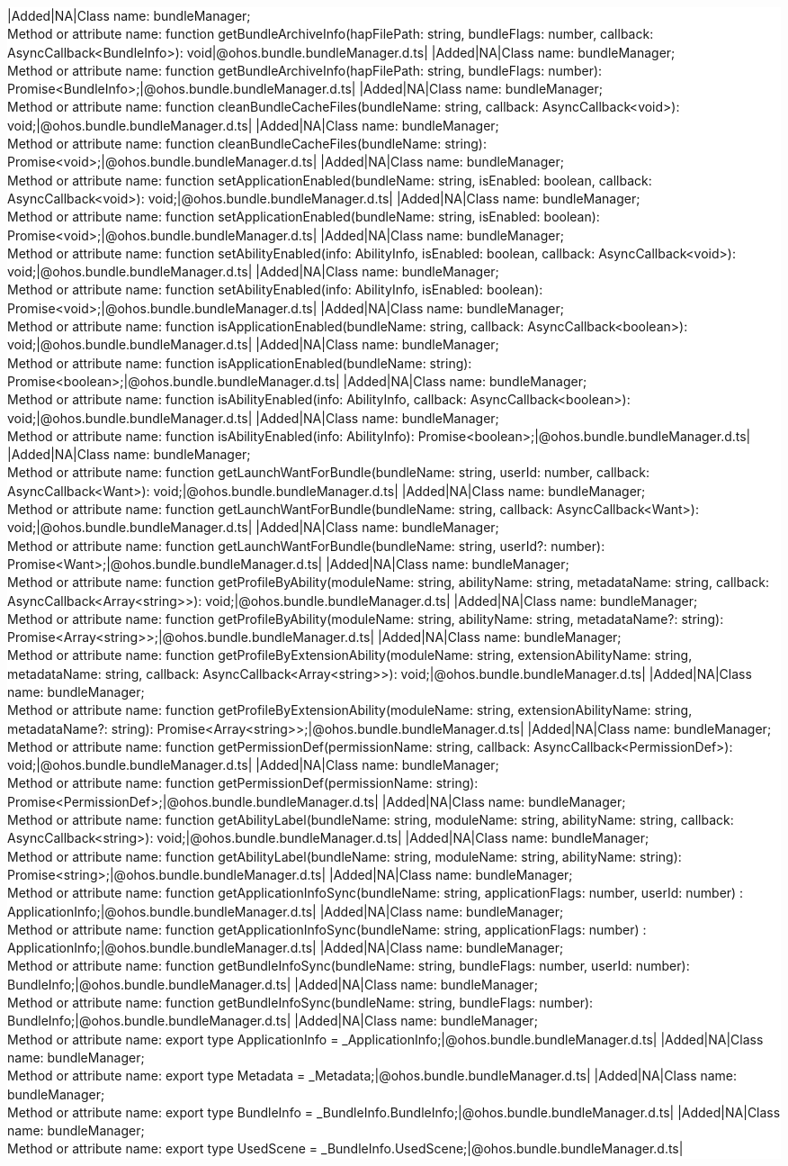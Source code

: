 |Added|NA|Class name: bundleManager;<br>Method or attribute name: function getBundleArchiveInfo(hapFilePath: string, bundleFlags: number, callback: AsyncCallback\<BundleInfo>): void|@ohos.bundle.bundleManager.d.ts|
|Added|NA|Class name: bundleManager;<br>Method or attribute name: function getBundleArchiveInfo(hapFilePath: string,  bundleFlags: number): Promise\<BundleInfo>;|@ohos.bundle.bundleManager.d.ts|
|Added|NA|Class name: bundleManager;<br>Method or attribute name: function cleanBundleCacheFiles(bundleName: string, callback: AsyncCallback\<void>): void;|@ohos.bundle.bundleManager.d.ts|
|Added|NA|Class name: bundleManager;<br>Method or attribute name: function cleanBundleCacheFiles(bundleName: string): Promise\<void>;|@ohos.bundle.bundleManager.d.ts|
|Added|NA|Class name: bundleManager;<br>Method or attribute name: function setApplicationEnabled(bundleName: string, isEnabled: boolean, callback: AsyncCallback\<void>): void;|@ohos.bundle.bundleManager.d.ts|
|Added|NA|Class name: bundleManager;<br>Method or attribute name: function setApplicationEnabled(bundleName: string, isEnabled: boolean): Promise\<void>;|@ohos.bundle.bundleManager.d.ts|
|Added|NA|Class name: bundleManager;<br>Method or attribute name: function setAbilityEnabled(info: AbilityInfo, isEnabled: boolean, callback: AsyncCallback\<void>): void;|@ohos.bundle.bundleManager.d.ts|
|Added|NA|Class name: bundleManager;<br>Method or attribute name: function setAbilityEnabled(info: AbilityInfo, isEnabled: boolean): Promise\<void>;|@ohos.bundle.bundleManager.d.ts|
|Added|NA|Class name: bundleManager;<br>Method or attribute name: function isApplicationEnabled(bundleName: string, callback: AsyncCallback\<boolean>): void;|@ohos.bundle.bundleManager.d.ts|
|Added|NA|Class name: bundleManager;<br>Method or attribute name: function isApplicationEnabled(bundleName: string): Promise\<boolean>;|@ohos.bundle.bundleManager.d.ts|
|Added|NA|Class name: bundleManager;<br>Method or attribute name: function isAbilityEnabled(info: AbilityInfo, callback: AsyncCallback\<boolean>): void;|@ohos.bundle.bundleManager.d.ts|
|Added|NA|Class name: bundleManager;<br>Method or attribute name: function isAbilityEnabled(info: AbilityInfo): Promise\<boolean>;|@ohos.bundle.bundleManager.d.ts|
|Added|NA|Class name: bundleManager;<br>Method or attribute name: function getLaunchWantForBundle(bundleName: string, userId: number, callback: AsyncCallback\<Want>): void;|@ohos.bundle.bundleManager.d.ts|
|Added|NA|Class name: bundleManager;<br>Method or attribute name: function getLaunchWantForBundle(bundleName: string, callback: AsyncCallback\<Want>): void;|@ohos.bundle.bundleManager.d.ts|
|Added|NA|Class name: bundleManager;<br>Method or attribute name: function getLaunchWantForBundle(bundleName: string, userId?: number): Promise\<Want>;|@ohos.bundle.bundleManager.d.ts|
|Added|NA|Class name: bundleManager;<br>Method or attribute name: function getProfileByAbility(moduleName: string, abilityName: string, metadataName: string, callback: AsyncCallback\<Array\<string>>): void;|@ohos.bundle.bundleManager.d.ts|
|Added|NA|Class name: bundleManager;<br>Method or attribute name: function getProfileByAbility(moduleName: string, abilityName: string, metadataName?: string): Promise\<Array\<string>>;|@ohos.bundle.bundleManager.d.ts|
|Added|NA|Class name: bundleManager;<br>Method or attribute name: function getProfileByExtensionAbility(moduleName: string, extensionAbilityName: string, metadataName: string, callback: AsyncCallback\<Array\<string>>): void;|@ohos.bundle.bundleManager.d.ts|
|Added|NA|Class name: bundleManager;<br>Method or attribute name: function getProfileByExtensionAbility(moduleName: string, extensionAbilityName: string, metadataName?: string): Promise\<Array\<string>>;|@ohos.bundle.bundleManager.d.ts|
|Added|NA|Class name: bundleManager;<br>Method or attribute name: function getPermissionDef(permissionName: string, callback: AsyncCallback\<PermissionDef>): void;|@ohos.bundle.bundleManager.d.ts|
|Added|NA|Class name: bundleManager;<br>Method or attribute name: function getPermissionDef(permissionName: string): Promise\<PermissionDef>;|@ohos.bundle.bundleManager.d.ts|
|Added|NA|Class name: bundleManager;<br>Method or attribute name: function getAbilityLabel(bundleName: string, moduleName: string, abilityName: string, callback: AsyncCallback\<string>): void;|@ohos.bundle.bundleManager.d.ts|
|Added|NA|Class name: bundleManager;<br>Method or attribute name: function getAbilityLabel(bundleName: string, moduleName: string, abilityName: string): Promise\<string>;|@ohos.bundle.bundleManager.d.ts|
|Added|NA|Class name: bundleManager;<br>Method or attribute name: function getApplicationInfoSync(bundleName: string, applicationFlags: number, userId: number) : ApplicationInfo;|@ohos.bundle.bundleManager.d.ts|
|Added|NA|Class name: bundleManager;<br>Method or attribute name: function getApplicationInfoSync(bundleName: string, applicationFlags: number) : ApplicationInfo;|@ohos.bundle.bundleManager.d.ts|
|Added|NA|Class name: bundleManager;<br>Method or attribute name: function getBundleInfoSync(bundleName: string, bundleFlags: number, userId: number): BundleInfo;|@ohos.bundle.bundleManager.d.ts|
|Added|NA|Class name: bundleManager;<br>Method or attribute name: function getBundleInfoSync(bundleName: string, bundleFlags: number): BundleInfo;|@ohos.bundle.bundleManager.d.ts|
|Added|NA|Class name: bundleManager;<br>Method or attribute name: export type ApplicationInfo = _ApplicationInfo;|@ohos.bundle.bundleManager.d.ts|
|Added|NA|Class name: bundleManager;<br>Method or attribute name: export type Metadata = _Metadata;|@ohos.bundle.bundleManager.d.ts|
|Added|NA|Class name: bundleManager;<br>Method or attribute name: export type BundleInfo = _BundleInfo.BundleInfo;|@ohos.bundle.bundleManager.d.ts|
|Added|NA|Class name: bundleManager;<br>Method or attribute name: export type UsedScene = _BundleInfo.UsedScene;|@ohos.bundle.bundleManager.d.ts|